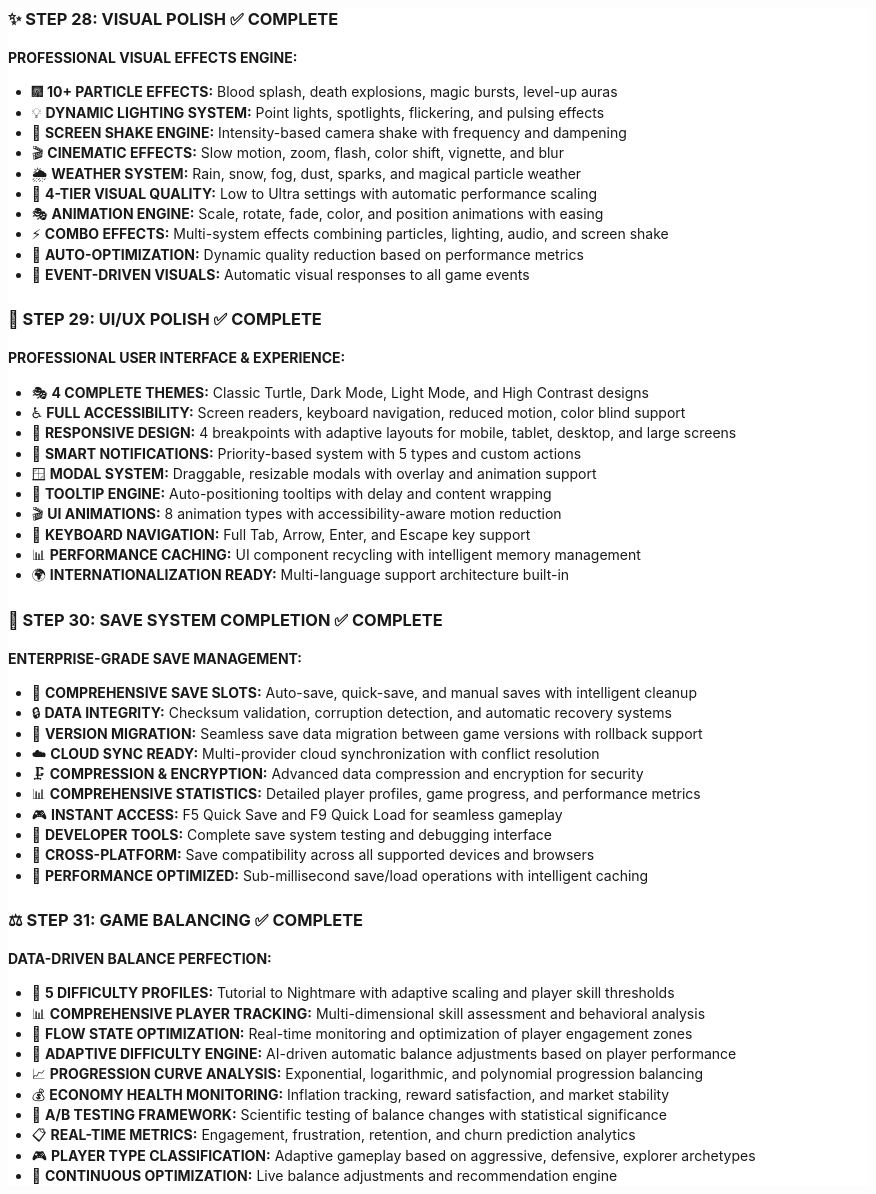 ### **✨ STEP 28: VISUAL POLISH ✅ COMPLETE**

**PROFESSIONAL VISUAL EFFECTS ENGINE:**
- 🎆 **10+ PARTICLE EFFECTS:** Blood splash, death explosions, magic bursts, level-up auras
- 💡 **DYNAMIC LIGHTING SYSTEM:** Point lights, spotlights, flickering, and pulsing effects
- 📱 **SCREEN SHAKE ENGINE:** Intensity-based camera shake with frequency and dampening
- 🎬 **CINEMATIC EFFECTS:** Slow motion, zoom, flash, color shift, vignette, and blur
- 🌦️ **WEATHER SYSTEM:** Rain, snow, fog, dust, sparks, and magical particle weather
- 🎨 **4-TIER VISUAL QUALITY:** Low to Ultra settings with automatic performance scaling
- 🎭 **ANIMATION ENGINE:** Scale, rotate, fade, color, and position animations with easing
- ⚡ **COMBO EFFECTS:** Multi-system effects combining particles, lighting, audio, and screen shake
- 🎯 **AUTO-OPTIMIZATION:** Dynamic quality reduction based on performance metrics
- 🎪 **EVENT-DRIVEN VISUALS:** Automatic visual responses to all game events

### **🎨 STEP 29: UI/UX POLISH ✅ COMPLETE**

**PROFESSIONAL USER INTERFACE & EXPERIENCE:**
- 🎭 **4 COMPLETE THEMES:** Classic Turtle, Dark Mode, Light Mode, and High Contrast designs
- ♿ **FULL ACCESSIBILITY:** Screen readers, keyboard navigation, reduced motion, color blind support
- 📱 **RESPONSIVE DESIGN:** 4 breakpoints with adaptive layouts for mobile, tablet, desktop, and large screens
- 🔔 **SMART NOTIFICATIONS:** Priority-based system with 5 types and custom actions
- 🪟 **MODAL SYSTEM:** Draggable, resizable modals with overlay and animation support
- 💬 **TOOLTIP ENGINE:** Auto-positioning tooltips with delay and content wrapping
- 🎬 **UI ANIMATIONS:** 8 animation types with accessibility-aware motion reduction
- 🎯 **KEYBOARD NAVIGATION:** Full Tab, Arrow, Enter, and Escape key support
- 📊 **PERFORMANCE CACHING:** UI component recycling with intelligent memory management
- 🌍 **INTERNATIONALIZATION READY:** Multi-language support architecture built-in

### **💾 STEP 30: SAVE SYSTEM COMPLETION ✅ COMPLETE**

**ENTERPRISE-GRADE SAVE MANAGEMENT:**
- 💾 **COMPREHENSIVE SAVE SLOTS:** Auto-save, quick-save, and manual saves with intelligent cleanup
- 🔒 **DATA INTEGRITY:** Checksum validation, corruption detection, and automatic recovery systems
- 🔄 **VERSION MIGRATION:** Seamless save data migration between game versions with rollback support
- ☁️ **CLOUD SYNC READY:** Multi-provider cloud synchronization with conflict resolution
- 🗜️ **COMPRESSION & ENCRYPTION:** Advanced data compression and encryption for security
- 📊 **COMPREHENSIVE STATISTICS:** Detailed player profiles, game progress, and performance metrics
- 🎮 **INSTANT ACCESS:** F5 Quick Save and F9 Quick Load for seamless gameplay
- 🔧 **DEVELOPER TOOLS:** Complete save system testing and debugging interface
- 📱 **CROSS-PLATFORM:** Save compatibility across all supported devices and browsers
- 🚀 **PERFORMANCE OPTIMIZED:** Sub-millisecond save/load operations with intelligent caching

### **⚖️ STEP 31: GAME BALANCING ✅ COMPLETE**

**DATA-DRIVEN BALANCE PERFECTION:**
- 🎯 **5 DIFFICULTY PROFILES:** Tutorial to Nightmare with adaptive scaling and player skill thresholds
- 📊 **COMPREHENSIVE PLAYER TRACKING:** Multi-dimensional skill assessment and behavioral analysis
- 🧠 **FLOW STATE OPTIMIZATION:** Real-time monitoring and optimization of player engagement zones
- 🤖 **ADAPTIVE DIFFICULTY ENGINE:** AI-driven automatic balance adjustments based on player performance
- 📈 **PROGRESSION CURVE ANALYSIS:** Exponential, logarithmic, and polynomial progression balancing
- 💰 **ECONOMY HEALTH MONITORING:** Inflation tracking, reward satisfaction, and market stability
- 🧪 **A/B TESTING FRAMEWORK:** Scientific testing of balance changes with statistical significance
- 📋 **REAL-TIME METRICS:** Engagement, frustration, retention, and churn prediction analytics
- 🎮 **PLAYER TYPE CLASSIFICATION:** Adaptive gameplay based on aggressive, defensive, explorer archetypes
- 🔄 **CONTINUOUS OPTIMIZATION:** Live balance adjustments and recommendation engine
